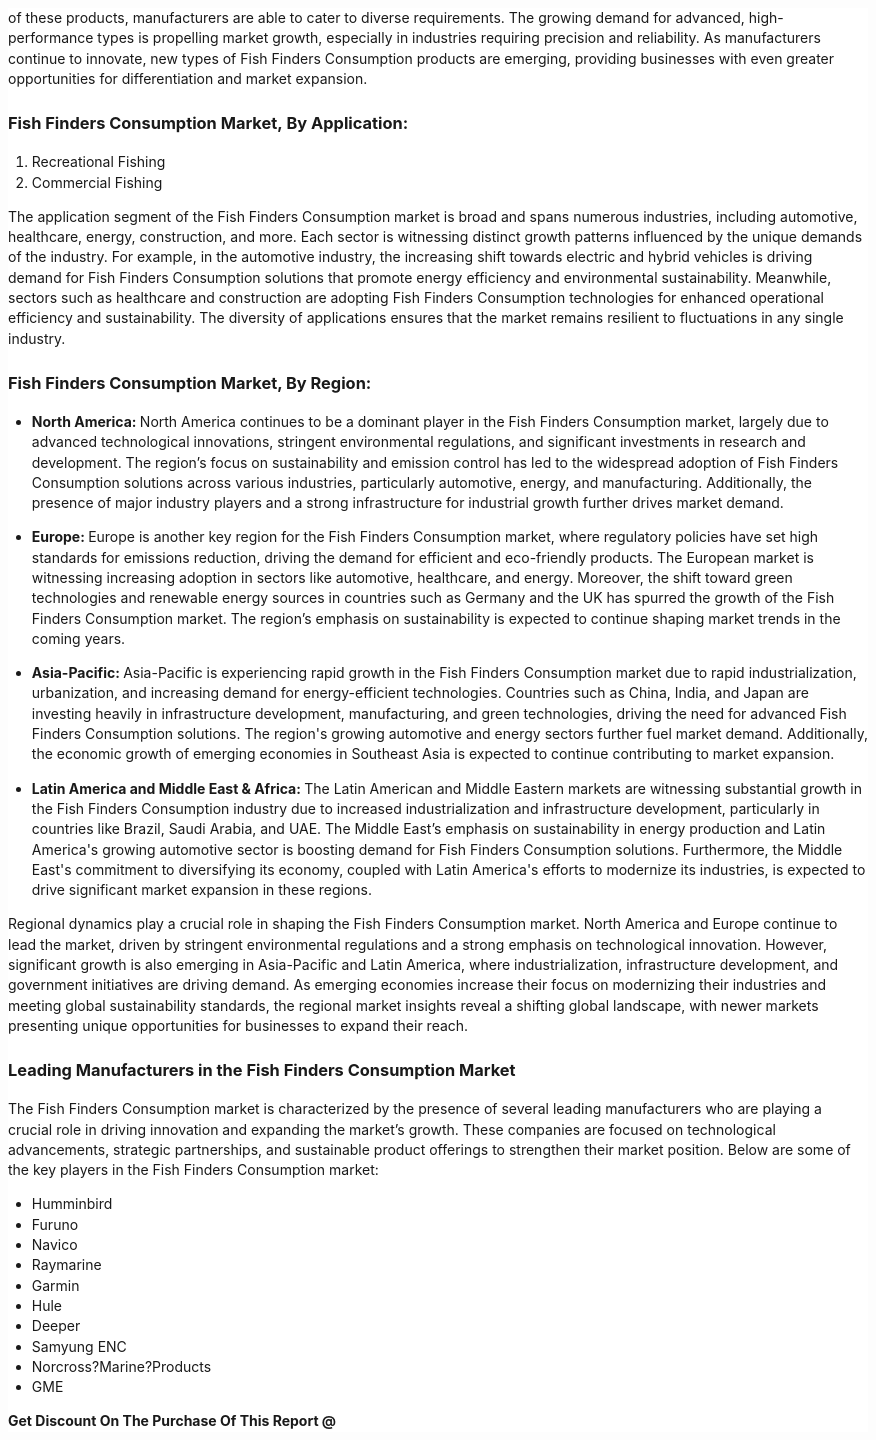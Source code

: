 of these products, manufacturers are able to cater to diverse requirements. The growing demand for advanced, high-performance types is propelling market growth, especially in industries requiring precision and reliability. As manufacturers continue to innovate, new types of Fish Finders Consumption products are emerging, providing businesses with even greater opportunities for differentiation and market expansion.</p><h3>Fish Finders Consumption Market,&nbsp;By Application:</h3><ol><li>Recreational Fishing<li> Commercial Fishing</li></ol><p>The application segment of the Fish Finders Consumption market is broad and spans numerous industries, including automotive, healthcare, energy, construction, and more. Each sector is witnessing distinct growth patterns influenced by the unique demands of the industry. For example, in the automotive industry, the increasing shift towards electric and hybrid vehicles is driving demand for Fish Finders Consumption solutions that promote energy efficiency and environmental sustainability. Meanwhile, sectors such as healthcare and construction are adopting Fish Finders Consumption technologies for enhanced operational efficiency and sustainability. The diversity of applications ensures that the market remains resilient to fluctuations in any single industry.</p><h3>Fish Finders Consumption Market, By Region:</h3><ul><li><p><strong>North America:&nbsp;</strong>North America continues to be a dominant player in the Fish Finders Consumption market, largely due to advanced technological innovations, stringent environmental regulations, and significant investments in research and development. The region&rsquo;s focus on sustainability and emission control has led to the widespread adoption of Fish Finders Consumption solutions across various industries, particularly automotive, energy, and manufacturing. Additionally, the presence of major industry players and a strong infrastructure for industrial growth further drives market demand.</p></li><li><p><strong><strong>Europe:&nbsp;</strong></strong>Europe is another key region for the Fish Finders Consumption market, where regulatory policies have set high standards for emissions reduction, driving the demand for efficient and eco-friendly products. The European market is witnessing increasing adoption in sectors like automotive, healthcare, and energy. Moreover, the shift toward green technologies and renewable energy sources in countries such as Germany and the UK has spurred the growth of the Fish Finders Consumption market. The region&rsquo;s emphasis on sustainability is expected to continue shaping market trends in the coming years.</p></li><li><p><strong><strong>Asia-Pacific:&nbsp;</strong></strong>Asia-Pacific is experiencing rapid growth in the Fish Finders Consumption market due to rapid industrialization, urbanization, and increasing demand for energy-efficient technologies. Countries such as China, India, and Japan are investing heavily in infrastructure development, manufacturing, and green technologies, driving the need for advanced Fish Finders Consumption solutions. The region's growing automotive and energy sectors further fuel market demand. Additionally, the economic growth of emerging economies in Southeast Asia is expected to continue contributing to market expansion.</p></li><li><p><strong><strong>Latin America and Middle East &amp; Africa:&nbsp;</strong></strong>The Latin American and Middle Eastern markets are witnessing substantial growth in the Fish Finders Consumption industry due to increased industrialization and infrastructure development, particularly in countries like Brazil, Saudi Arabia, and UAE. The Middle East&rsquo;s emphasis on sustainability in energy production and Latin America's growing automotive sector is boosting demand for Fish Finders Consumption solutions. Furthermore, the Middle East's commitment to diversifying its economy, coupled with Latin America's efforts to modernize its industries, is expected to drive significant market expansion in these regions.</p></li></ul><p>Regional dynamics play a crucial role in shaping the Fish Finders Consumption market. North America and Europe continue to lead the market, driven by stringent environmental regulations and a strong emphasis on technological innovation. However, significant growth is also emerging in Asia-Pacific and Latin America, where industrialization, infrastructure development, and government initiatives are driving demand. As emerging economies increase their focus on modernizing their industries and meeting global sustainability standards, the regional market insights reveal a shifting global landscape, with newer markets presenting unique opportunities for businesses to expand their reach.</p><h3><strong>Leading Manufacturers in the Fish Finders Consumption Market</strong></h3><p>The Fish Finders Consumption market is characterized by the presence of several leading manufacturers who are playing a crucial role in driving innovation and expanding the market&rsquo;s growth. These companies are focused on technological advancements, strategic partnerships, and sustainable product offerings to strengthen their market position. Below are some of the key players in the Fish Finders Consumption market:</p></div><div class="article-main__content" data-test-id="publishing-text-block"><ul><li><span class="">Humminbird<li> Furuno<li> Navico<li> Raymarine<li> Garmin<li> Hule<li> Deeper<li> Samyung ENC<li> Norcross?Marine?Products<li> GME</span></li></ul></div><div class="article-main__content" data-test-id="publishing-text-block"><p><span class="font-[700]"><strong>Get Discount On The Purchase Of This Report @</strong>